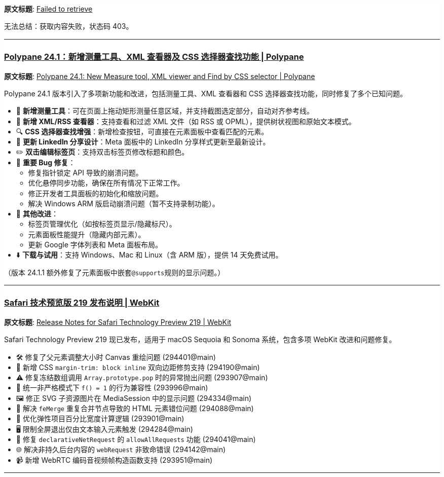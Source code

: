 **原文标题**: [Failed to retrieve](https://frontendfoc.us/link/169493/web)

无法总结：获取内容失败，状态码 403。

---

### [Polypane 24.1：新增测量工具、XML 查看器及 CSS 选择器查找功能 | Polypane](https://polypane.app/blog/polypane-24-1-new-measure-tool-xml-viewer-and-find-by-css-selector/)

**原文标题**: [Polypane 24.1: New Measure tool, XML viewer and Find by CSS selector | Polypane](https://polypane.app/blog/polypane-24-1-new-measure-tool-xml-viewer-and-find-by-css-selector/)

Polypane 24.1 版本引入了多项新功能和改进，包括测量工具、XML 查看器和 CSS 选择器查找功能，同时修复了多个已知问题。

- 📏 **新增测量工具**：可在页面上拖动矩形测量任意区域，并支持截图选定部分，自动对齐参考线。  
- 📄 **新增 XML/RSS 查看器**：支持查看和过滤 XML 文件（如 RSS 或 OPML），提供树状视图和原始文本模式。  
- 🔍 **CSS 选择器查找增强**：新增检查按钮，可直接在元素面板中查看匹配的元素。  
- 💼 **更新 LinkedIn 分享设计**：Meta 面板中的 LinkedIn 分享样式更新至最新设计。  
- ✏️ **双击编辑标签页**：支持双击标签页修改标题和颜色。  
- 🐞 **重要 Bug 修复**：  
  - 修复指针锁定 API 导致的崩溃问题。  
  - 优化悬停同步功能，确保在所有情况下正常工作。  
  - 修正开发者工具面板的初始化和缩放问题。  
  - 解决 Windows ARM 版启动崩溃问题（暂不支持录制功能）。  
- 🔧 **其他改进**：  
  - 标签页管理优化（如按标签页显示/隐藏标尺）。  
  - 元素面板性能提升（隐藏内部元素）。  
  - 更新 Google 字体列表和 Meta 面板布局。  
- ⬇️ **下载与试用**：支持 Windows、Mac 和 Linux（含 ARM 版），提供 14 天免费试用。  

（版本 24.1.1 额外修复了元素面板中嵌套`@supports`规则的显示问题。）

---

### [Safari 技术预览版 219 发布说明 | WebKit](https://webkit.org/blog/16961/release-notes-for-safari-technology-preview-219/)

**原文标题**: [  Release Notes for Safari Technology Preview 219 | WebKit](https://webkit.org/blog/16961/release-notes-for-safari-technology-preview-219/)

Safari Technology Preview 219 现已发布，适用于 macOS Sequoia 和 Sonoma 系统，包含多项 WebKit 改进和问题修复。

- 🛠️ 修复了父元素调整大小时 Canvas 重绘问题 (294401@main)  
- 🎨 新增 CSS `margin-trim: block inline` 双向边距修剪支持 (294190@main)  
- ⚠️ 修复冻结数组调用 `Array.prototype.pop` 时的异常抛出问题 (293907@main)  
- 🔄 统一非严格模式下 `f() = 1` 的行为兼容性 (293996@main)  
- 🖼️ 修正 SVG 子资源图片在 MediaSession 中的显示问题 (294334@main)  
- 📐 解决 `feMerge` 重复合并节点导致的 HTML 元素错位问题 (294088@main)  
- 📏 优化弹性项目百分比宽度计算逻辑 (293901@main)  
- 🖥️ 限制全屏退出仅由文本输入元素触发 (294284@main)  
- 🔌 修复 `declarativeNetRequest` 的 `allowAllRequests` 功能 (294041@main)  
- 🌐 解决非持久后台内容的 `webRequest` 非致命错误 (294142@main)  
- 📹 新增 WebRTC 编码音视频帧构造函数支持 (293951@main)

---